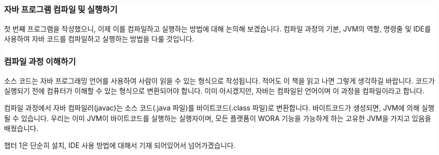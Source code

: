 ### 자바 프로그램 컴파일 및 실행하기

첫 번째 프로그램을 작성했으니, 이제 이를 컴파일하고 실행하는 방법에 대해 논의해 보겠습니다. 컴파일 과정의 기본, JVM의 역할, 명령줄 및 IDE를 사용하여 자바 코드를 컴파일하고 실행하는 방법을 다룰 것입니다.

### 컴파일 과정 이해하기

소스 코드는 자바 프로그래밍 언어를 사용하여 사람이 읽을 수 있는 형식으로 작성됩니다. 적어도 이 책을 읽고 나면 그렇게 생각하길 바랍니다. 코드가 실행되기 전에 컴퓨터가 이해할 수 있는 형식으로 변환되어야 합니다. 이미 아시겠지만, 자바는 컴파일된 언어이며 이 과정을 컴파일이라고 합니다.

컴파일 과정에서 자바 컴파일러(javac)는 소스 코드(.java 파일)를 바이트코드(.class 파일)로 변환합니다. 바이트코드가 생성되면, JVM에 의해 실행될 수 있습니다. 우리는 이미 JVM이 바이트코드를 실행하는 실행자이며, 모든 플랫폼이 WORA 기능을 가능하게 하는 고유한 JVM을 가지고 있음을 배웠습니다.

챕터 1은 단순히 설치, IDE 사용 방법에 대해서 기재 되어있어서 넘어가겠습니다. 